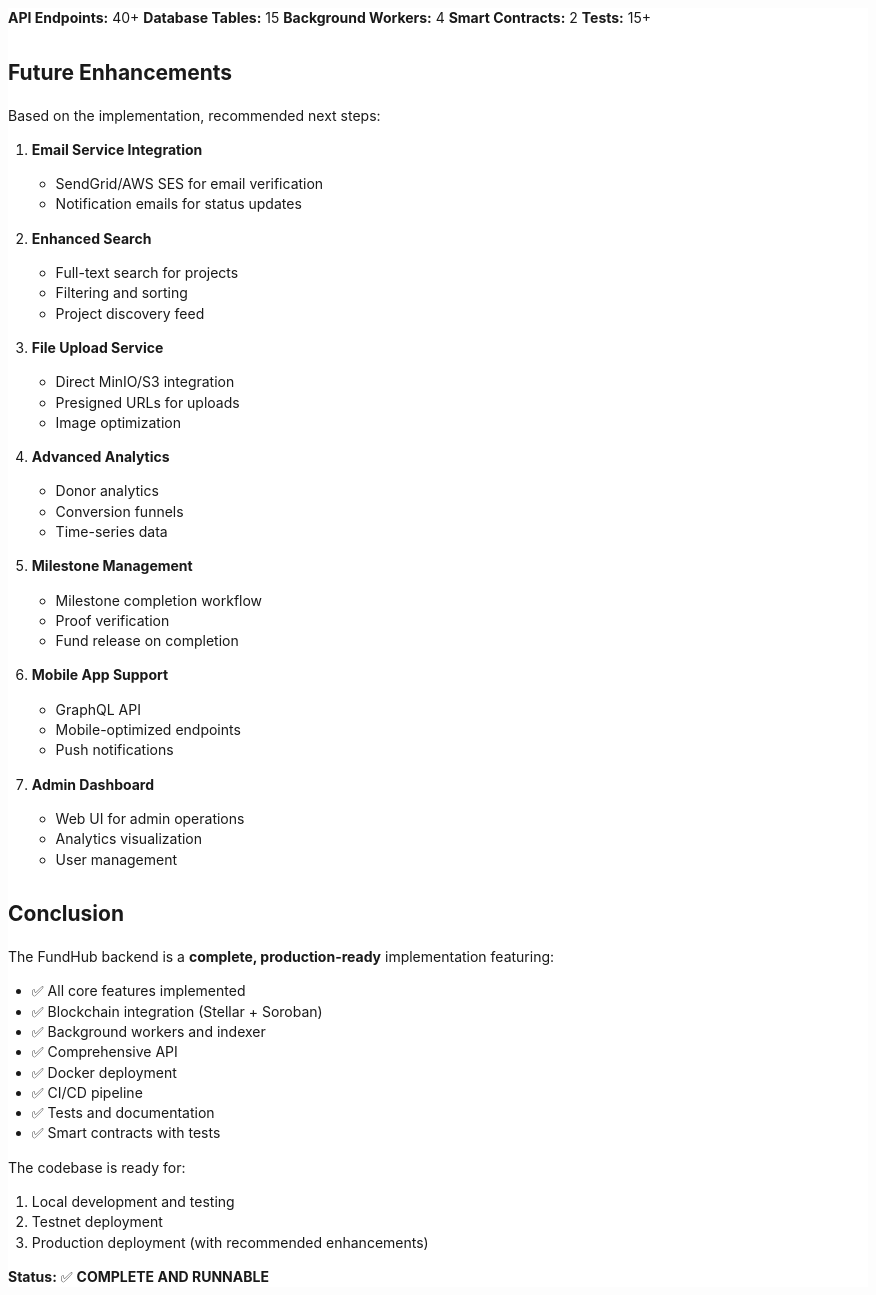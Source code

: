 **API Endpoints:** 40+
**Database Tables:** 15
**Background Workers:** 4
**Smart Contracts:** 2
**Tests:** 15+

## Future Enhancements

Based on the implementation, recommended next steps:

1. **Email Service Integration**
   - SendGrid/AWS SES for email verification
   - Notification emails for status updates

2. **Enhanced Search**
   - Full-text search for projects
   - Filtering and sorting
   - Project discovery feed

3. **File Upload Service**
   - Direct MinIO/S3 integration
   - Presigned URLs for uploads
   - Image optimization

4. **Advanced Analytics**
   - Donor analytics
   - Conversion funnels
   - Time-series data

5. **Milestone Management**
   - Milestone completion workflow
   - Proof verification
   - Fund release on completion

6. **Mobile App Support**
   - GraphQL API
   - Mobile-optimized endpoints
   - Push notifications

7. **Admin Dashboard**
   - Web UI for admin operations
   - Analytics visualization
   - User management

## Conclusion

The FundHub backend is a **complete, production-ready** implementation featuring:

- ✅ All core features implemented
- ✅ Blockchain integration (Stellar + Soroban)
- ✅ Background workers and indexer
- ✅ Comprehensive API
- ✅ Docker deployment
- ✅ CI/CD pipeline
- ✅ Tests and documentation
- ✅ Smart contracts with tests

The codebase is ready for:
1. Local development and testing
2. Testnet deployment
3. Production deployment (with recommended enhancements)

**Status:** ✅ **COMPLETE AND RUNNABLE**

